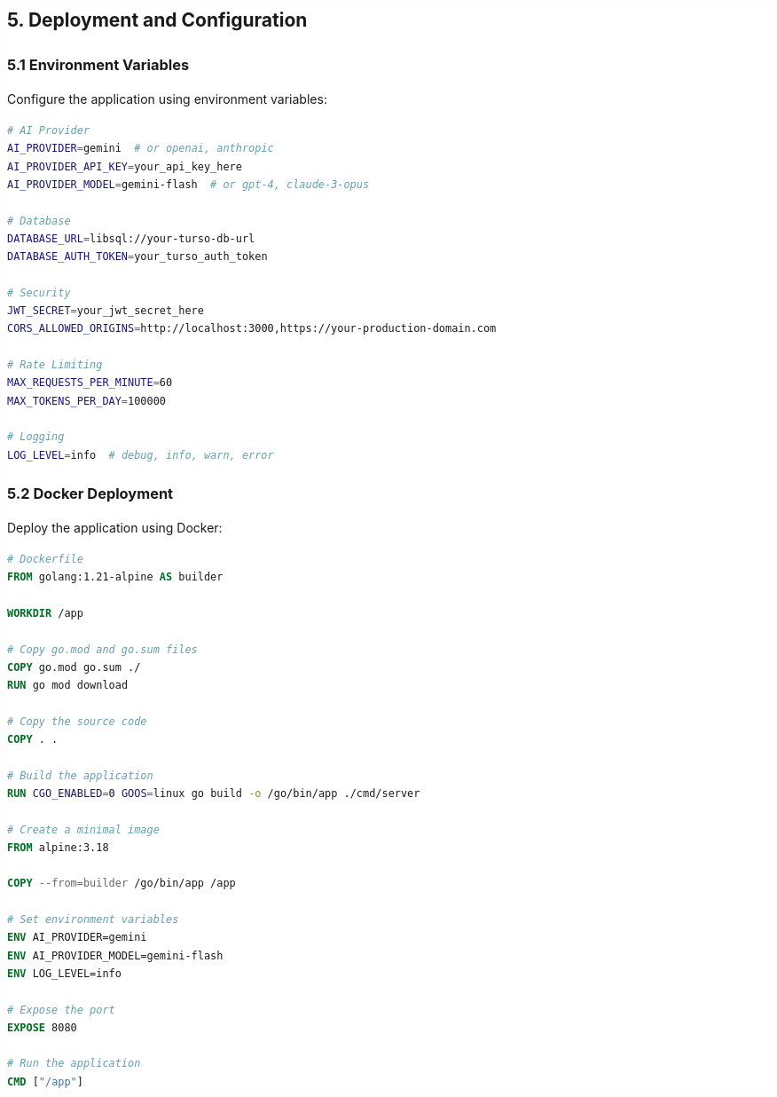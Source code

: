 
## 5. Deployment and Configuration

### 5.1 Environment Variables

Configure the application using environment variables:

```bash
# AI Provider
AI_PROVIDER=gemini  # or openai, anthropic
AI_PROVIDER_API_KEY=your_api_key_here
AI_PROVIDER_MODEL=gemini-flash  # or gpt-4, claude-3-opus

# Database
DATABASE_URL=libsql://your-turso-db-url
DATABASE_AUTH_TOKEN=your_turso_auth_token

# Security
JWT_SECRET=your_jwt_secret_here
CORS_ALLOWED_ORIGINS=http://localhost:3000,https://your-production-domain.com

# Rate Limiting
MAX_REQUESTS_PER_MINUTE=60
MAX_TOKENS_PER_DAY=100000

# Logging
LOG_LEVEL=info  # debug, info, warn, error
```

### 5.2 Docker Deployment

Deploy the application using Docker:

```dockerfile
# Dockerfile
FROM golang:1.21-alpine AS builder

WORKDIR /app

# Copy go.mod and go.sum files
COPY go.mod go.sum ./
RUN go mod download

# Copy the source code
COPY . .

# Build the application
RUN CGO_ENABLED=0 GOOS=linux go build -o /go/bin/app ./cmd/server

# Create a minimal image
FROM alpine:3.18

COPY --from=builder /go/bin/app /app

# Set environment variables
ENV AI_PROVIDER=gemini
ENV AI_PROVIDER_MODEL=gemini-flash
ENV LOG_LEVEL=info

# Expose the port
EXPOSE 8080

# Run the application
CMD ["/app"]
```